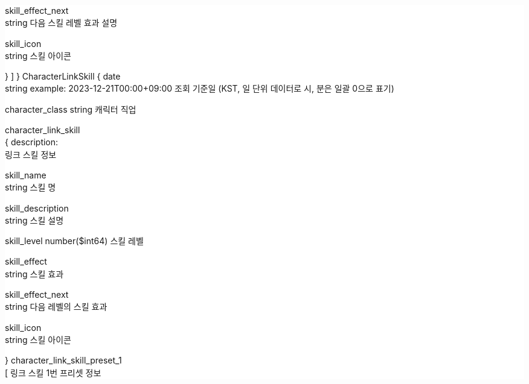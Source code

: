 skill_effect_next	
string
다음 스킬 레벨 효과 설명

skill_icon	
string
스킬 아이콘

}
]
}
CharacterLinkSkill
{
date	
string
example: 2023-12-21T00:00+09:00
조회 기준일 (KST, 일 단위 데이터로 시, 분은 일괄 0으로 표기)

character_class	
string
캐릭터 직업

character_link_skill	
{
description:	
링크 스킬 정보

skill_name	
string
스킬 명

skill_description	
string
스킬 설명

skill_level	
number($int64)
스킬 레벨

skill_effect	
string
스킬 효과

skill_effect_next	
string
다음 레벨의 스킬 효과

skill_icon	
string
스킬 아이콘

}
character_link_skill_preset_1	
[
링크 스킬 1번 프리셋 정보
